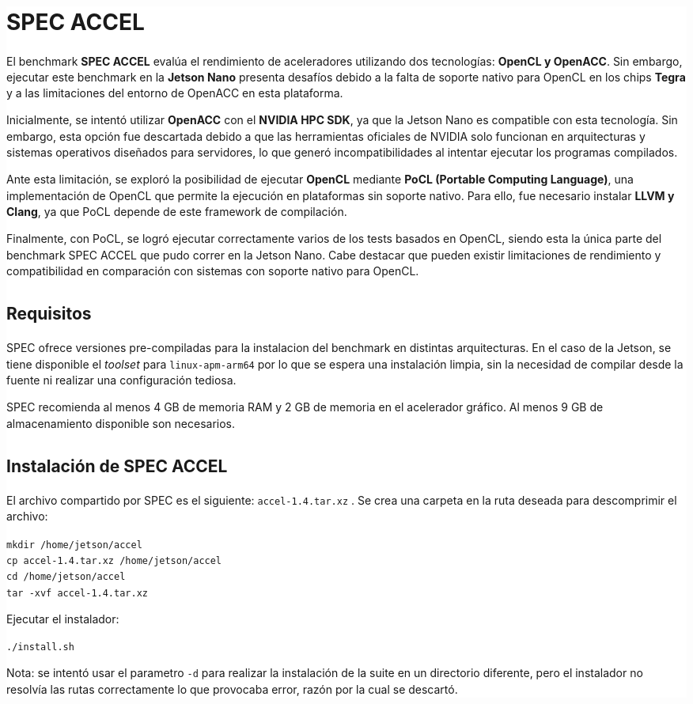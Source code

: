 
# SPEC ACCEL

El benchmark **SPEC ACCEL** evalúa el rendimiento de aceleradores utilizando dos tecnologías: **OpenCL y OpenACC**. Sin embargo, ejecutar este benchmark en la **Jetson Nano** presenta desafíos debido a la falta de soporte nativo para OpenCL en los chips **Tegra** y a las limitaciones del entorno de OpenACC en esta plataforma.

Inicialmente, se intentó utilizar **OpenACC** con el **NVIDIA HPC SDK**, ya que la Jetson Nano es compatible con esta tecnología. Sin embargo, esta opción fue descartada debido a que las herramientas oficiales de NVIDIA solo funcionan en arquitecturas y sistemas operativos diseñados para servidores, lo que generó incompatibilidades al intentar ejecutar los programas compilados.

Ante esta limitación, se exploró la posibilidad de ejecutar **OpenCL** mediante **PoCL (Portable Computing Language)**, una implementación de OpenCL que permite la ejecución en plataformas sin soporte nativo. Para ello, fue necesario instalar **LLVM y Clang**, ya que PoCL depende de este framework de compilación.

Finalmente, con PoCL, se logró ejecutar correctamente varios de los tests basados en OpenCL, siendo esta la única parte del benchmark SPEC ACCEL que pudo correr en la Jetson Nano. Cabe destacar que pueden existir limitaciones de rendimiento y compatibilidad en comparación con sistemas con soporte nativo para OpenCL.



## Requisitos

SPEC ofrece versiones pre-compiladas para la instalacion del benchmark en distintas arquitecturas. En el caso de la Jetson, se tiene disponible el *toolset* para `linux-apm-arm64` por lo que se espera una instalación limpia, sin la necesidad de compilar desde la fuente ni realizar una configuración tediosa.

SPEC recomienda al menos 4 GB de memoria RAM y 2 GB de memoria en el acelerador gráfico. Al menos 9 GB de almacenamiento disponible son necesarios.

## Instalación de SPEC ACCEL

El archivo compartido por SPEC es el siguiente: `accel-1.4.tar.xz` . Se crea una carpeta en la ruta deseada para descomprimir el archivo:

```
mkdir /home/jetson/accel
cp accel-1.4.tar.xz /home/jetson/accel
cd /home/jetson/accel
tar -xvf accel-1.4.tar.xz
```

Ejecutar el instalador:

```bash
./install.sh
```

Nota: se intentó usar el parametro `-d` para realizar la instalación de la suite en un directorio diferente, pero el instalador no resolvía las rutas correctamente lo que provocaba error, razón por la cual se descartó.
